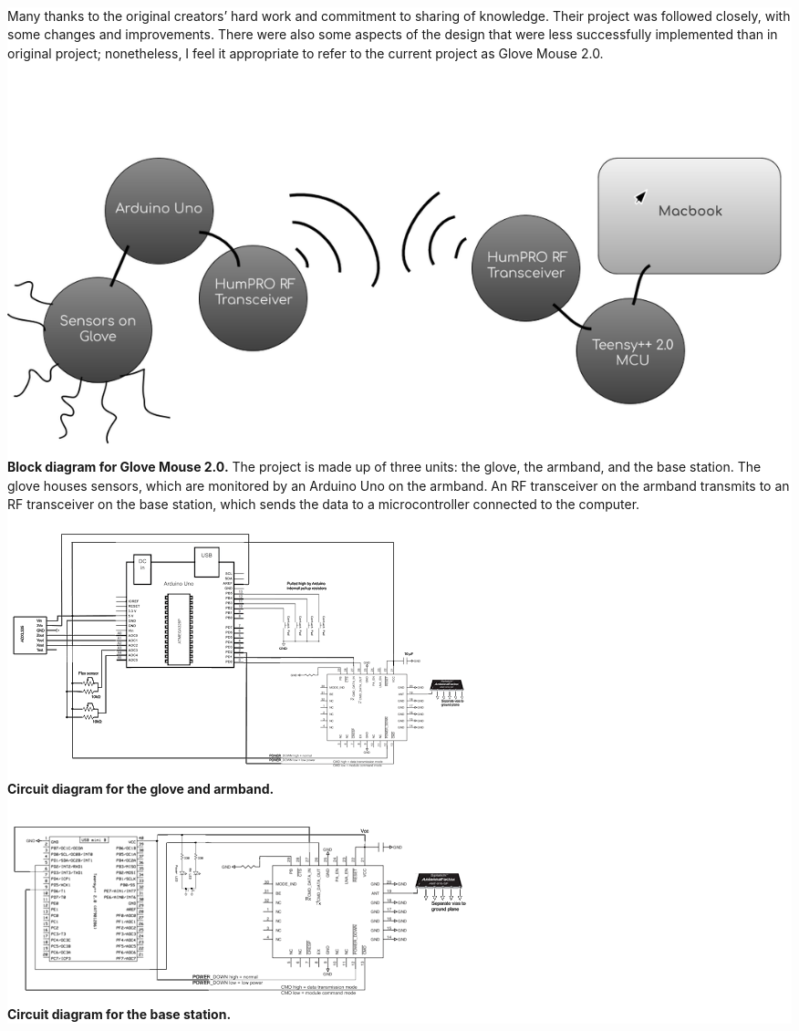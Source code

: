 Many thanks to the original creators’ hard work and commitment to sharing of knowledge. Their project was followed closely, with some changes and improvements. There were also some aspects of the design that were less successfully implemented than in original project; nonetheless, I feel it appropriate to refer to the current project as Glove Mouse 2.0.

![Block Diagram for Glove Mouse 2.0](assets/block_diagram.png)  
**Block diagram for Glove Mouse 2.0.** The project is made up of three units: the glove, the armband, and the base station. The glove houses sensors, which are monitored by an Arduino Uno on the armband. An RF transceiver on the armband transmits to an RF transceiver on the base station, which sends the data to a microcontroller connected to the computer. 


![Circuit diagram for the glove and armband](assets/armband_circuit_diagram.png)  
**Circuit diagram for the glove and armband.**




![Circuit diagram for the base station](assets/base_station_circuit_diagram.png)  
**Circuit diagram for the base station.**
